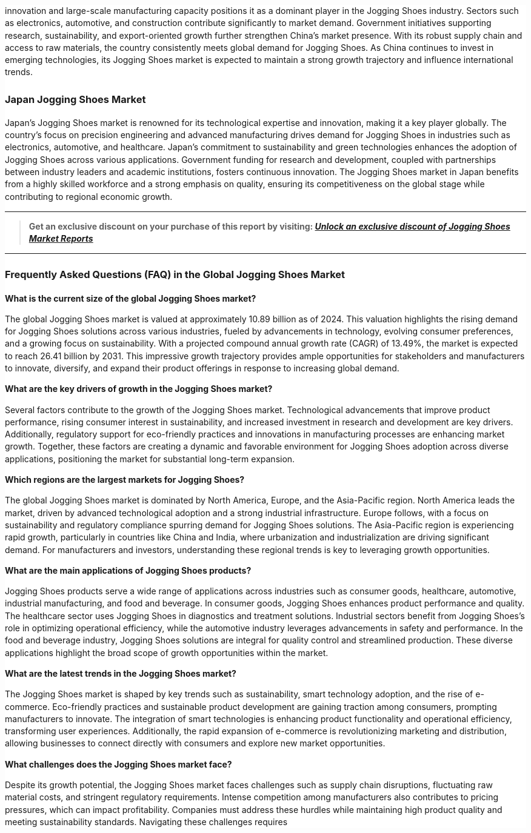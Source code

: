 innovation and large-scale manufacturing capacity positions it as a dominant player in the Jogging Shoes industry. Sectors such as electronics, automotive, and construction contribute significantly to market demand. Government initiatives supporting research, sustainability, and export-oriented growth further strengthen China&rsquo;s market presence. With its robust supply chain and access to raw materials, the country consistently meets global demand for Jogging Shoes. As China continues to invest in emerging technologies, its Jogging Shoes market is expected to maintain a strong growth trajectory and influence international trends.</p><h3>Japan Jogging Shoes Market</h3><p>Japan&rsquo;s Jogging Shoes market is renowned for its technological expertise and innovation, making it a key player globally. The country&rsquo;s focus on precision engineering and advanced manufacturing drives demand for Jogging Shoes in industries such as electronics, automotive, and healthcare. Japan&rsquo;s commitment to sustainability and green technologies enhances the adoption of Jogging Shoes across various applications. Government funding for research and development, coupled with partnerships between industry leaders and academic institutions, fosters continuous innovation. The Jogging Shoes market in Japan benefits from a highly skilled workforce and a strong emphasis on quality, ensuring its competitiveness on the global stage while contributing to regional economic growth.</p><hr /><blockquote><p><strong>Get an exclusive discount on your purchase of this report by visiting: <em><a href="://marketresearchpulse.com/ask-for-discount/146393?utm_source=Github&amp;utm_medium=052">Unlock an exclusive discount of Jogging Shoes Market Reports</a></em>&nbsp;</strong></p></blockquote><hr /><h3>Frequently Asked Questions (FAQ) in the Global Jogging Shoes Market</h3><p><strong>What is the current size of the global Jogging Shoes market?</strong></p><p>The global Jogging Shoes market is valued at approximately 10.89 billion as of 2024. This valuation highlights the rising demand for Jogging Shoes solutions across various industries, fueled by advancements in technology, evolving consumer preferences, and a growing focus on sustainability. With a projected compound annual growth rate (CAGR) of 13.49%, the market is expected to reach 26.41 billion by 2031. This impressive growth trajectory provides ample opportunities for stakeholders and manufacturers to innovate, diversify, and expand their product offerings in response to increasing global demand.</p><p><strong>What are the key drivers of growth in the Jogging Shoes market?</strong></p><p>Several factors contribute to the growth of the Jogging Shoes market. Technological advancements that improve product performance, rising consumer interest in sustainability, and increased investment in research and development are key drivers. Additionally, regulatory support for eco-friendly practices and innovations in manufacturing processes are enhancing market growth. Together, these factors are creating a dynamic and favorable environment for Jogging Shoes adoption across diverse applications, positioning the market for substantial long-term expansion.</p><p><strong>Which regions are the largest markets for Jogging Shoes?</strong></p><p>The global Jogging Shoes market is dominated by North America, Europe, and the Asia-Pacific region. North America leads the market, driven by advanced technological adoption and a strong industrial infrastructure. Europe follows, with a focus on sustainability and regulatory compliance spurring demand for Jogging Shoes solutions. The Asia-Pacific region is experiencing rapid growth, particularly in countries like China and India, where urbanization and industrialization are driving significant demand. For manufacturers and investors, understanding these regional trends is key to leveraging growth opportunities.</p><p><strong>What are the main applications of Jogging Shoes products?</strong></p><p>Jogging Shoes products serve a wide range of applications across industries such as consumer goods, healthcare, automotive, industrial manufacturing, and food and beverage. In consumer goods, Jogging Shoes enhances product performance and quality. The healthcare sector uses Jogging Shoes in diagnostics and treatment solutions. Industrial sectors benefit from Jogging Shoes&rsquo;s role in optimizing operational efficiency, while the automotive industry leverages advancements in safety and performance. In the food and beverage industry, Jogging Shoes solutions are integral for quality control and streamlined production. These diverse applications highlight the broad scope of growth opportunities within the market.</p><p><strong>What are the latest trends in the Jogging Shoes market?</strong></p><p>The Jogging Shoes market is shaped by key trends such as sustainability, smart technology adoption, and the rise of e-commerce. Eco-friendly practices and sustainable product development are gaining traction among consumers, prompting manufacturers to innovate. The integration of smart technologies is enhancing product functionality and operational efficiency, transforming user experiences. Additionally, the rapid expansion of e-commerce is revolutionizing marketing and distribution, allowing businesses to connect directly with consumers and explore new market opportunities.</p><p><strong>What challenges does the Jogging Shoes market face?</strong></p><p>Despite its growth potential, the Jogging Shoes market faces challenges such as supply chain disruptions, fluctuating raw material costs, and stringent regulatory requirements. Intense competition among manufacturers also contributes to pricing pressures, which can impact profitability. Companies must address these hurdles while maintaining high product quality and meeting sustainability standards. Navigating these challenges requires